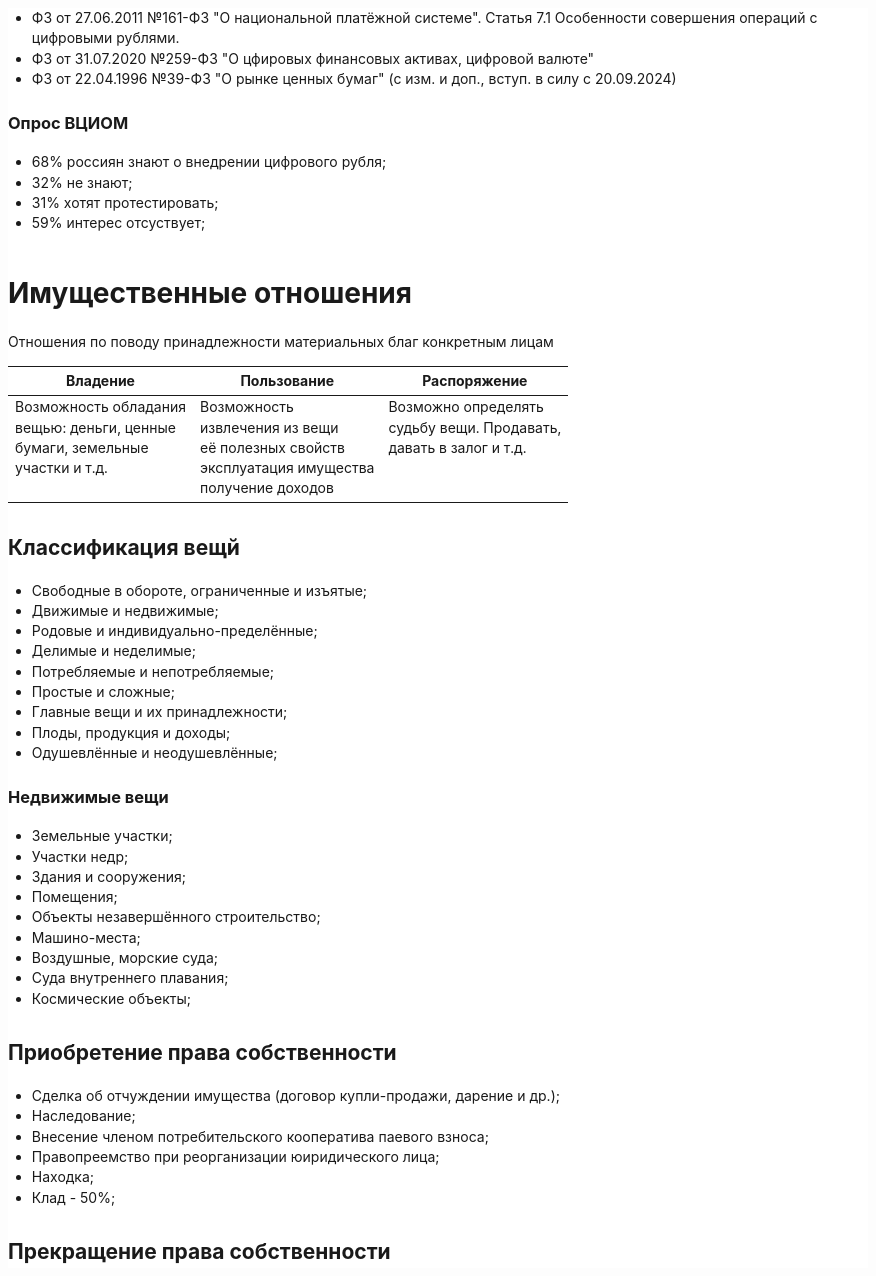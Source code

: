 * ФЗ от 27.06.2011 №161-ФЗ "О национальной платёжной системе". Статья 7.1 Особенности совершения операций с цифровыми рублями.
* ФЗ от 31.07.2020 №259-ФЗ "О цфировых финансовых активах, цифровой валюте"
* ФЗ от 22.04.1996 №39-ФЗ "О рынке ценных бумаг" (с изм. и доп., вступ. в силу с 20.09.2024)
### Опрос ВЦИОМ

* 68% россиян знают о внедрении цифрового рубля;
* 32% не знают;
* 31% хотят протестировать;
* 59% интерес отсуствует;
# Имущественные отношения

Отношения по поводу принадлежности материальных благ конкретным лицам

| Владение                                                                              | Пользование                                                                                             | Распоряжение                                                            |
| ------------------------------------------------------------------------------------- | ------------------------------------------------------------------------------------------------------- | ----------------------------------------------------------------------- |
| Возможность обладания<br>вещью: деньги, ценные<br>бумаги, земельные<br>участки и т.д. | Возможность<br>извлечения из вещи<br>её полезных свойств<br>эксплуатация имущества<br>получение доходов | Возможно определять<br>судьбу вещи. Продавать,<br>давать в залог и т.д. |
## Классификация вещй

* Свободные в обороте, ограниченные и изъятые;
* Движимые и недвижимые;
* Родовые и индивидуально-пределённые;
* Делимые и неделимые;
* Потребляемые и непотребляемые;
* Простые и сложные;
* Главные вещи и их принадлежности;
* Плоды, продукция и доходы;
* Одушевлённые и неодушевлённые;
### Недвижимые вещи

* Земельные участки;
* Участки недр;
* Здания и сооружения;
* Помещения;
* Объекты незавершённого строительство;
* Машино-места;
* Воздушные, морские суда;
* Суда внутреннего плавания;
* Космические объекты;
## Приобретение права собственности

* Сделка об отчуждении имущества (договор купли-продажи, дарение и др.);
* Наследование;
* Внесение членом потребительского кооператива паевого взноса;
* Правопреемство при реорганизации юиридического лица;
* Находка;
* Клад - 50%;
## Прекращение права собственности
